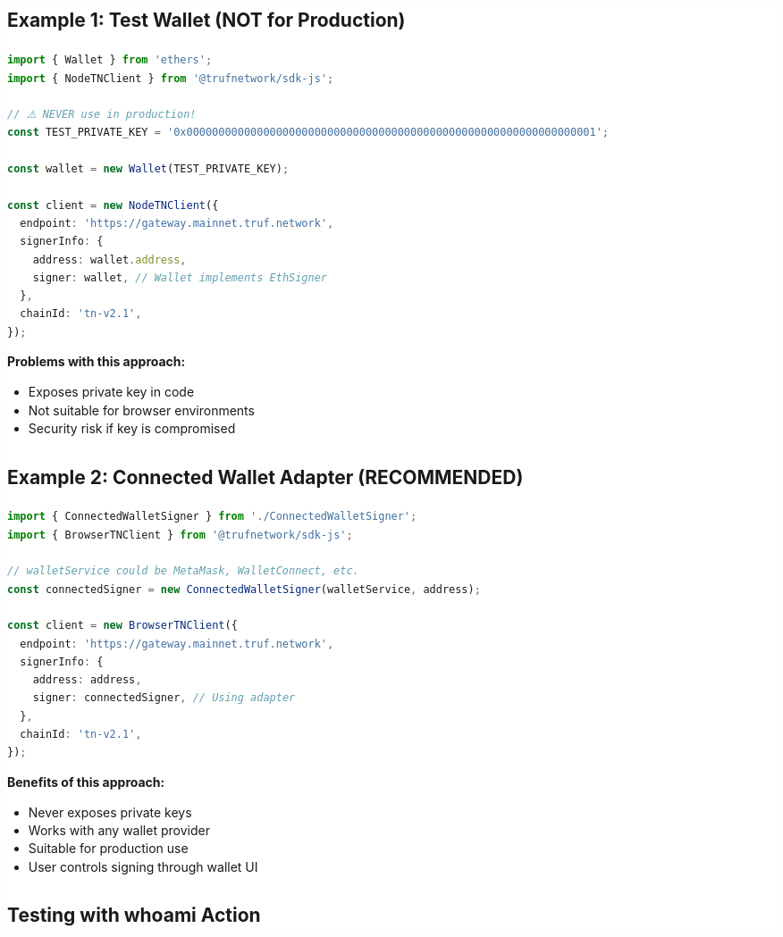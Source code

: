## Example 1: Test Wallet (NOT for Production)

```typescript
import { Wallet } from 'ethers';
import { NodeTNClient } from '@trufnetwork/sdk-js';

// ⚠️ NEVER use in production!
const TEST_PRIVATE_KEY = '0x0000000000000000000000000000000000000000000000000000000000000001';

const wallet = new Wallet(TEST_PRIVATE_KEY);

const client = new NodeTNClient({
  endpoint: 'https://gateway.mainnet.truf.network',
  signerInfo: {
    address: wallet.address,
    signer: wallet, // Wallet implements EthSigner
  },
  chainId: 'tn-v2.1',
});
```

**Problems with this approach:**
- Exposes private key in code
- Not suitable for browser environments
- Security risk if key is compromised

## Example 2: Connected Wallet Adapter (RECOMMENDED)

```typescript
import { ConnectedWalletSigner } from './ConnectedWalletSigner';
import { BrowserTNClient } from '@trufnetwork/sdk-js';

// walletService could be MetaMask, WalletConnect, etc.
const connectedSigner = new ConnectedWalletSigner(walletService, address);

const client = new BrowserTNClient({
  endpoint: 'https://gateway.mainnet.truf.network',
  signerInfo: {
    address: address,
    signer: connectedSigner, // Using adapter
  },
  chainId: 'tn-v2.1',
});
```

**Benefits of this approach:**
- Never exposes private keys
- Works with any wallet provider
- Suitable for production use
- User controls signing through wallet UI

## Testing with whoami Action
